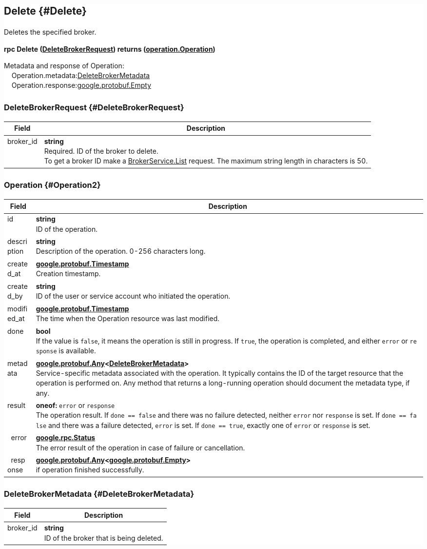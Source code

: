 
## Delete {#Delete}

Deletes the specified broker.

**rpc Delete ([DeleteBrokerRequest](#DeleteBrokerRequest)) returns ([operation.Operation](#Operation2))**

Metadata and response of Operation:<br>
	&nbsp;&nbsp;&nbsp;&nbsp;Operation.metadata:[DeleteBrokerMetadata](#DeleteBrokerMetadata)<br>
	&nbsp;&nbsp;&nbsp;&nbsp;Operation.response:[google.protobuf.Empty](https://developers.google.com/protocol-buffers/docs/reference/google.protobuf#google.protobuf.Empty)<br>

### DeleteBrokerRequest {#DeleteBrokerRequest}

Field | Description
--- | ---
broker_id | **string**<br>Required. ID of the broker to delete. <br>To get a broker ID make a [BrokerService.List](#List) request. The maximum string length in characters is 50.


### Operation {#Operation2}

Field | Description
--- | ---
id | **string**<br>ID of the operation. 
description | **string**<br>Description of the operation. 0-256 characters long. 
created_at | **[google.protobuf.Timestamp](https://developers.google.com/protocol-buffers/docs/reference/google.protobuf#timestamp)**<br>Creation timestamp. 
created_by | **string**<br>ID of the user or service account who initiated the operation. 
modified_at | **[google.protobuf.Timestamp](https://developers.google.com/protocol-buffers/docs/reference/google.protobuf#timestamp)**<br>The time when the Operation resource was last modified. 
done | **bool**<br>If the value is `false`, it means the operation is still in progress. If `true`, the operation is completed, and either `error` or `response` is available. 
metadata | **[google.protobuf.Any](https://developers.google.com/protocol-buffers/docs/proto3#any)<[DeleteBrokerMetadata](#DeleteBrokerMetadata)>**<br>Service-specific metadata associated with the operation. It typically contains the ID of the target resource that the operation is performed on. Any method that returns a long-running operation should document the metadata type, if any. 
result | **oneof:** `error` or `response`<br>The operation result. If `done == false` and there was no failure detected, neither `error` nor `response` is set. If `done == false` and there was a failure detected, `error` is set. If `done == true`, exactly one of `error` or `response` is set.
&nbsp;&nbsp;error | **[google.rpc.Status](https://cloud.google.com/tasks/docs/reference/rpc/google.rpc#status)**<br>The error result of the operation in case of failure or cancellation. 
&nbsp;&nbsp;response | **[google.protobuf.Any](https://developers.google.com/protocol-buffers/docs/proto3#any)<[google.protobuf.Empty](https://developers.google.com/protocol-buffers/docs/reference/google.protobuf#google.protobuf.Empty)>**<br>if operation finished successfully. 


### DeleteBrokerMetadata {#DeleteBrokerMetadata}

Field | Description
--- | ---
broker_id | **string**<br>ID of the broker that is being deleted. 
